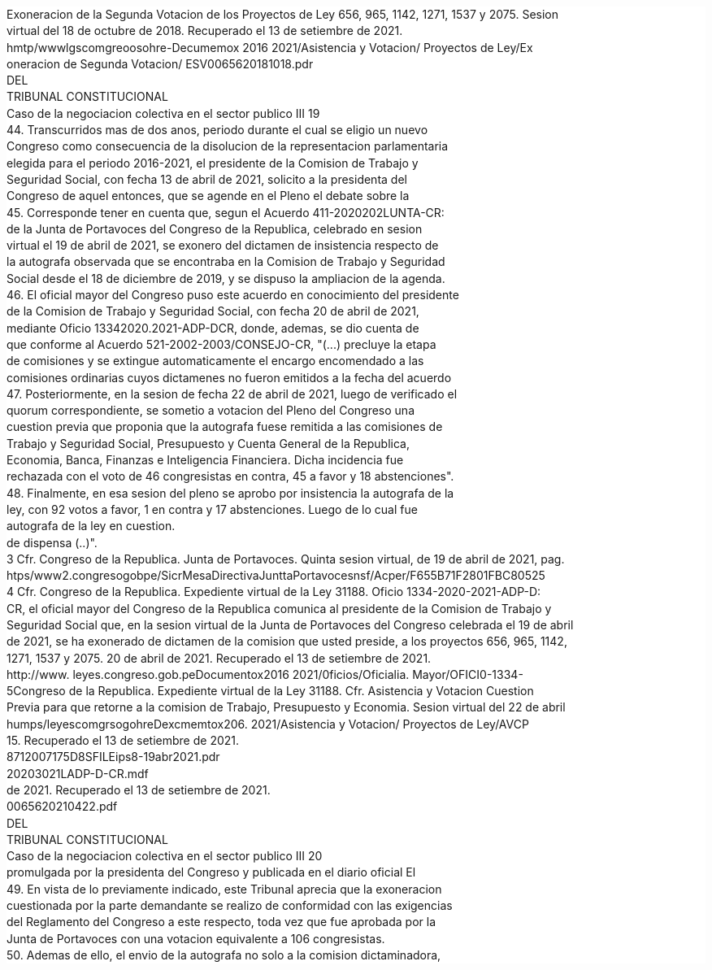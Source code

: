 Exoneracion de la Segunda Votacion de los Proyectos de Ley 656, 965, 1142, 1271, 1537 y 2075. Sesion  
virtual del 18 de octubre de 2018. Recuperado el 13 de setiembre de 2021.  
hmtp/wwwlgscomgreoosohre-Decumemox 2016 2021/Asistencia y Votacion/ Proyectos de Ley/Ex  
oneracion de Segunda Votacion/ ESV0065620181018.pdr  
DEL  
TRIBUNAL CONSTITUCIONAL  
Caso de la negociacion colectiva en el sector publico III 19  
44. Transcurridos mas de dos anos, periodo durante el cual se eligio un nuevo  
Congreso como consecuencia de la disolucion de la representacion parlamentaria  
elegida para el periodo 2016-2021, el presidente de la Comision de Trabajo y  
Seguridad Social, con fecha 13 de abril de 2021, solicito a la presidenta del  
Congreso de aquel entonces, que se agende en el Pleno el debate sobre la  
45. Corresponde tener en cuenta que, segun el Acuerdo 411-2020202LUNTA-CR:  
de la Junta de Portavoces del Congreso de la Republica, celebrado en sesion  
virtual el 19 de abril de 2021, se exonero del dictamen de insistencia respecto de  
la autografa observada que se encontraba en la Comision de Trabajo y Seguridad  
Social desde el 18 de diciembre de 2019, y se dispuso la ampliacion de la agenda.  
46. El oficial mayor del Congreso puso este acuerdo en conocimiento del presidente  
de la Comision de Trabajo y Seguridad Social, con fecha 20 de abril de 2021,  
mediante Oficio 13342020.2021-ADP-DCR, donde, ademas, se dio cuenta de  
que conforme al Acuerdo 521-2002-2003/CONSEJO-CR, "(...) precluye la etapa  
de comisiones y se extingue automaticamente el encargo encomendado a las  
comisiones ordinarias cuyos dictamenes no fueron emitidos a la fecha del acuerdo  
47. Posteriormente, en la sesion de fecha 22 de abril de 2021, luego de verificado el  
quorum correspondiente, se sometio a votacion del Pleno del Congreso una  
cuestion previa que proponia que la autografa fuese remitida a las comisiones de  
Trabajo y Seguridad Social, Presupuesto y Cuenta General de la Republica,  
Economia, Banca, Finanzas e Inteligencia Financiera. Dicha incidencia fue  
rechazada con el voto de 46 congresistas en contra, 45 a favor y 18 abstenciones".  
48. Finalmente, en esa sesion del pleno se aprobo por insistencia la autografa de la  
ley, con 92 votos a favor, 1 en contra y 17 abstenciones. Luego de lo cual fue  
autografa de la ley en cuestion.  
de dispensa (..)".  
3 Cfr. Congreso de la Republica. Junta de Portavoces. Quinta sesion virtual, de 19 de abril de 2021, pag.  
htps/www2.congresogobpe/SicrMesaDirectivaJunttaPortavocesnsf/Acper/F655B71F2801FBC80525  
4 Cfr. Congreso de la Republica. Expediente virtual de la Ley 31188. Oficio 1334-2020-2021-ADP-D:  
CR, el oficial mayor del Congreso de la Republica comunica al presidente de la Comision de Trabajo y  
Seguridad Social que, en la sesion virtual de la Junta de Portavoces del Congreso celebrada el 19 de abril  
de 2021, se ha exonerado de dictamen de la comision que usted preside, a los proyectos 656, 965, 1142,  
1271, 1537 y 2075. 20 de abril de 2021. Recuperado el 13 de setiembre de 2021.  
http://www. leyes.congreso.gob.peDocumentox2016 2021/0ficios/Oficialia. Mayor/OFICI0-1334-  
5Congreso de la Republica. Expediente virtual de la Ley 31188. Cfr. Asistencia y Votacion Cuestion  
Previa para que retorne a la comision de Trabajo, Presupuesto y Economia. Sesion virtual del 22 de abril  
humps/leyescomgrsogohreDexcmemtox206. 2021/Asistencia y Votacion/ Proyectos de Ley/AVCP  
15. Recuperado el 13 de setiembre de 2021.  
8712007175D8SFILEips8-19abr2021.pdr  
20203021LADP-D-CR.mdf  
de 2021. Recuperado el 13 de setiembre de 2021.  
0065620210422.pdf  
DEL  
TRIBUNAL CONSTITUCIONAL  
Caso de la negociacion colectiva en el sector publico III 20  
promulgada por la presidenta del Congreso y publicada en el diario oficial El  
49. En vista de lo previamente indicado, este Tribunal aprecia que la exoneracion  
cuestionada por la parte demandante se realizo de conformidad con las exigencias  
del Reglamento del Congreso a este respecto, toda vez que fue aprobada por la  
Junta de Portavoces con una votacion equivalente a 106 congresistas.  
50. Ademas de ello, el envio de la autografa no solo a la comision dictaminadora,  